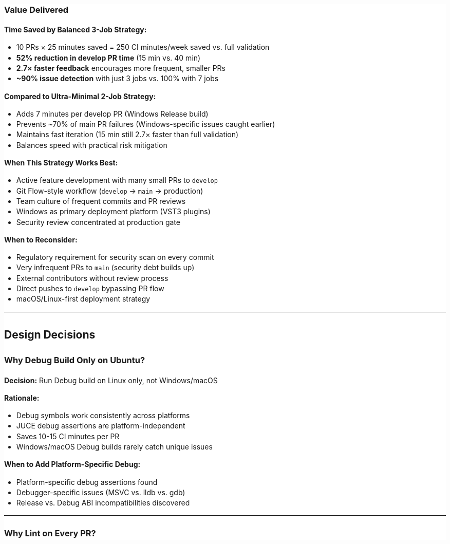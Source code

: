 ### Value Delivered

**Time Saved by Balanced 3-Job Strategy:**

- 10 PRs × 25 minutes saved = 250 CI minutes/week saved vs. full validation
- **52% reduction in develop PR time** (15 min vs. 40 min)
- **2.7× faster feedback** encourages more frequent, smaller PRs
- **~90% issue detection** with just 3 jobs vs. 100% with 7 jobs

**Compared to Ultra-Minimal 2-Job Strategy:**

- Adds 7 minutes per develop PR (Windows Release build)
- Prevents ~70% of main PR failures (Windows-specific issues caught earlier)
- Maintains fast iteration (15 min still 2.7× faster than full validation)
- Balances speed with practical risk mitigation

**When This Strategy Works Best:**

- Active feature development with many small PRs to `develop`
- Git Flow-style workflow (`develop` → `main` → production)
- Team culture of frequent commits and PR reviews
- Windows as primary deployment platform (VST3 plugins)
- Security review concentrated at production gate

**When to Reconsider:**

- Regulatory requirement for security scan on every commit
- Very infrequent PRs to `main` (security debt builds up)
- External contributors without review process
- Direct pushes to `develop` bypassing PR flow
- macOS/Linux-first deployment strategy

---

## Design Decisions

### Why Debug Build Only on Ubuntu?

**Decision:** Run Debug build on Linux only, not Windows/macOS

**Rationale:**

- Debug symbols work consistently across platforms
- JUCE debug assertions are platform-independent
- Saves 10-15 CI minutes per PR
- Windows/macOS Debug builds rarely catch unique issues

**When to Add Platform-Specific Debug:**

- Platform-specific debug assertions found
- Debugger-specific issues (MSVC vs. lldb vs. gdb)
- Release vs. Debug ABI incompatibilities discovered

---

### Why Lint on Every PR?
